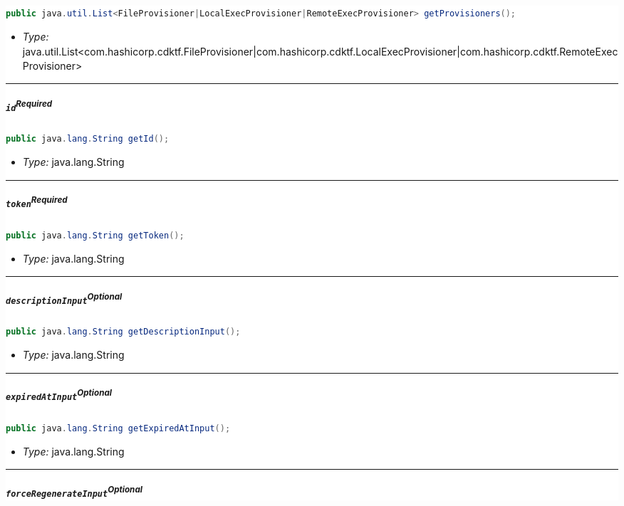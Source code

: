 ```java
public java.util.List<FileProvisioner|LocalExecProvisioner|RemoteExecProvisioner> getProvisioners();
```

- *Type:* java.util.List<com.hashicorp.cdktf.FileProvisioner|com.hashicorp.cdktf.LocalExecProvisioner|com.hashicorp.cdktf.RemoteExecProvisioner>

---

##### `id`<sup>Required</sup> <a name="id" id="@cdktf/provider-tfe.teamToken.TeamToken.property.id"></a>

```java
public java.lang.String getId();
```

- *Type:* java.lang.String

---

##### `token`<sup>Required</sup> <a name="token" id="@cdktf/provider-tfe.teamToken.TeamToken.property.token"></a>

```java
public java.lang.String getToken();
```

- *Type:* java.lang.String

---

##### `descriptionInput`<sup>Optional</sup> <a name="descriptionInput" id="@cdktf/provider-tfe.teamToken.TeamToken.property.descriptionInput"></a>

```java
public java.lang.String getDescriptionInput();
```

- *Type:* java.lang.String

---

##### `expiredAtInput`<sup>Optional</sup> <a name="expiredAtInput" id="@cdktf/provider-tfe.teamToken.TeamToken.property.expiredAtInput"></a>

```java
public java.lang.String getExpiredAtInput();
```

- *Type:* java.lang.String

---

##### `forceRegenerateInput`<sup>Optional</sup> <a name="forceRegenerateInput" id="@cdktf/provider-tfe.teamToken.TeamToken.property.forceRegenerateInput"></a>
